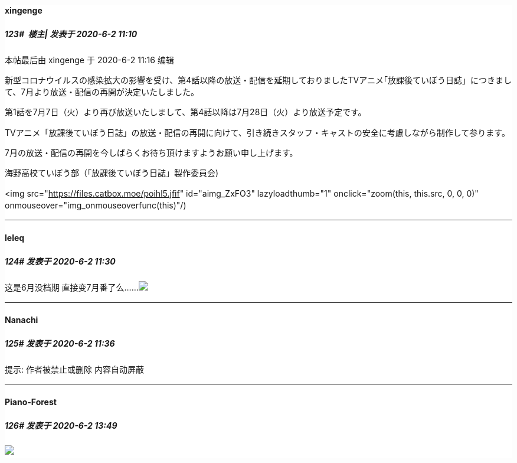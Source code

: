 ####  xingenge  
##### 123#         楼主| 发表于 2020-6-2 11:10



 本帖最后由 xingenge 于 2020-6-2 11:16 编辑 

新型コロナウイルスの感染拡大の影響を受け、第4話以降の放送・配信を延期しておりましたTVアニメ｢放課後ていぼう日誌」につきまして、7月より放送・配信の再開が決定いたしました。

第1話を7月7日（火）より再び放送いたしまして、第4話以降は7月28日（火）より放送予定です。

TVアニメ「放課後ていぼう日誌」の放送・配信の再開に向けて、引き続きスタッフ・キャストの安全に考慮しながら制作して参ります。

7月の放送・配信の再開を今しばらくお待ち頂けますようお願い申し上げます。


海野高校ていぼう部（｢放課後ていぼう日誌」製作委員会)

<img src="https://files.catbox.moe/poihl5.jfif" id="aimg_ZxFO3" lazyloadthumb="1" onclick="zoom(this, this.src, 0, 0, 0)" onmouseover="img_onmouseoverfunc(this)"/)







-----

####  leleq  
##### 124#       发表于 2020-6-2 11:30




这是6月没档期 直接变7月番了么……<img src="https://static.saraba1st.com/image/smiley/face2017/001.png" referrerpolicy="no-referrer">







-----

####  Nanachi  
##### 125#       发表于 2020-6-2 11:36

提示: 作者被禁止或删除 内容自动屏蔽



-----

####  Piano-Forest  
##### 126#       发表于 2020-6-2 13:49



<img src="https://s1.ax1x.com/2020/06/02/ttker6.jpg" referrerpolicy="no-referrer">






